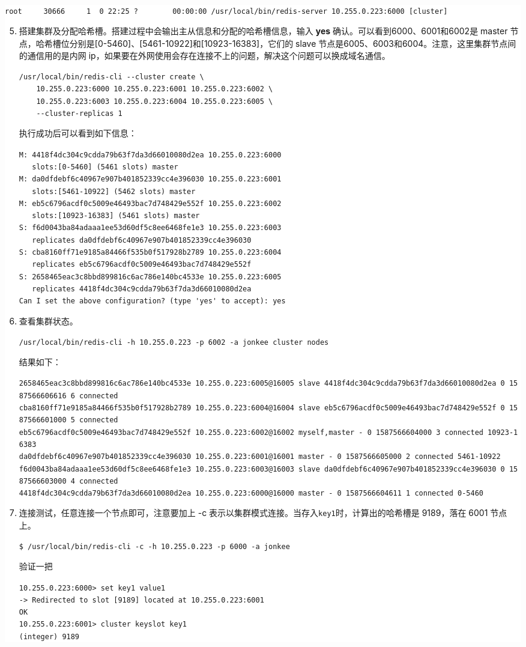    ```text
   root     30666     1  0 22:25 ?        00:00:00 /usr/local/bin/redis-server 10.255.0.223:6000 [cluster]
   ```

5. 搭建集群及分配哈希槽。搭建过程中会输出主从信息和分配的哈希槽信息，输入 **yes** 确认。可以看到6000、6001和6002是 master 节点，哈希槽位分别是[0-5460]、[5461-10922]和[10923-16383]，它们的 slave 节点是6005、6003和6004。注意，这里集群节点间的通信用的是内网 ip，如果要在外网使用会存在连接不上的问题，解决这个问题可以换成域名通信。

   ```shell
   /usr/local/bin/redis-cli --cluster create \
       10.255.0.223:6000 10.255.0.223:6001 10.255.0.223:6002 \
       10.255.0.223:6003 10.255.0.223:6004 10.255.0.223:6005 \
       --cluster-replicas 1
   ```
   执行成功后可以看到如下信息：
   ```text
   M: 4418f4dc304c9cdda79b63f7da3d66010080d2ea 10.255.0.223:6000
      slots:[0-5460] (5461 slots) master
   M: da0dfdebf6c40967e907b401852339cc4e396030 10.255.0.223:6001
      slots:[5461-10922] (5462 slots) master
   M: eb5c6796acdf0c5009e46493bac7d748429e552f 10.255.0.223:6002
      slots:[10923-16383] (5461 slots) master
   S: f6d0043ba84adaaa1ee53d60df5c8ee6468fe1e3 10.255.0.223:6003
      replicates da0dfdebf6c40967e907b401852339cc4e396030
   S: cba8160ff71e9185a84466f535b0f517928b2789 10.255.0.223:6004
      replicates eb5c6796acdf0c5009e46493bac7d748429e552f
   S: 2658465eac3c8bbd899816c6ac786e140bc4533e 10.255.0.223:6005
      replicates 4418f4dc304c9cdda79b63f7da3d66010080d2ea
   Can I set the above configuration? (type 'yes' to accept): yes
   ```

6. 查看集群状态。

   ```shell
   /usr/local/bin/redis-cli -h 10.255.0.223 -p 6002 -a jonkee cluster nodes
   ```
   结果如下：
   ```text
   2658465eac3c8bbd899816c6ac786e140bc4533e 10.255.0.223:6005@16005 slave 4418f4dc304c9cdda79b63f7da3d66010080d2ea 0 1587566606616 6 connected
   cba8160ff71e9185a84466f535b0f517928b2789 10.255.0.223:6004@16004 slave eb5c6796acdf0c5009e46493bac7d748429e552f 0 1587566601000 5 connected
   eb5c6796acdf0c5009e46493bac7d748429e552f 10.255.0.223:6002@16002 myself,master - 0 1587566604000 3 connected 10923-16383
   da0dfdebf6c40967e907b401852339cc4e396030 10.255.0.223:6001@16001 master - 0 1587566605000 2 connected 5461-10922
   f6d0043ba84adaaa1ee53d60df5c8ee6468fe1e3 10.255.0.223:6003@16003 slave da0dfdebf6c40967e907b401852339cc4e396030 0 1587566603000 4 connected
   4418f4dc304c9cdda79b63f7da3d66010080d2ea 10.255.0.223:6000@16000 master - 0 1587566604611 1 connected 0-5460
   ```

7. 连接测试，任意连接一个节点即可，注意要加上 -c 表示以集群模式连接。当存入`key1`时，计算出的哈希槽是 9189，落在 6001 节点上。

   ```shell
   $ /usr/local/bin/redis-cli -c -h 10.255.0.223 -p 6000 -a jonkee
   ```
   验证一把
   ```text
   10.255.0.223:6000> set key1 value1
   -> Redirected to slot [9189] located at 10.255.0.223:6001
   OK
   10.255.0.223:6001> cluster keyslot key1
   (integer) 9189
   ```
